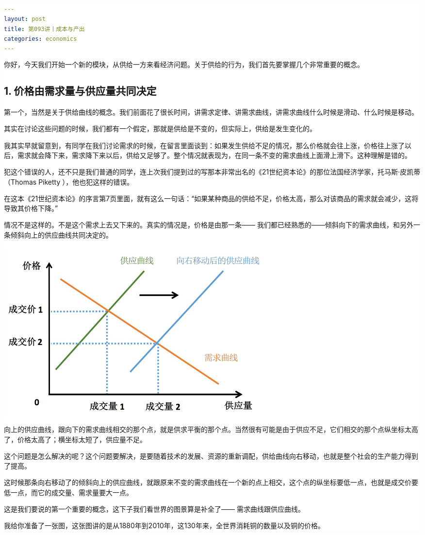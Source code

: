 ```yaml
---
layout: post
title: 第093讲丨成本与产出
categories: economics
---
```


你好，今天我们开始一个新的模块，从供给一方来看经济问题。关于供给的行为，我们首先要掌握几个非常重要的概念。

## 1. 价格由需求量与供应量共同决定

第一个，当然是关于供给曲线的概念。我们前面花了很长时间，讲需求定律、讲需求曲线，讲需求曲线什么时候是滑动、什么时候是移动。

其实在讨论这些问题的时候，我们都有一个假定，那就是供给是不变的，但实际上，供给是发生变化的。

我其实早就留意到，有同学在我们讨论需求的时候，在留言里面谈到：如果发生供给不足的情况，那么价格就会往上涨，价格往上涨了以后，需求就会降下来，需求降下来以后，供给又足够了。整个情况就表现为，在同一条不变的需求曲线上面滑上滑下。这种理解是错的。

犯这个错误的人，还不只是我们普通的同学，连上次我们提到过的写那本非常出名的《21世纪资本论》的那位法国经济学家，托马斯·皮凯蒂（Thomas Piketty ），他也犯这样的错误。

在这本《21世纪资本论》的序言第7页里面，就有这么一句话：“如果某种商品的供给不足，价格太高，那么对该商品的需求就会减少，这将导致其价格下降。”

情况不是这样的。不是这个需求上去又下来的。真实的情况是，价格是由那一条—— 我们都已经熟悉的——倾斜向下的需求曲线，和另外一条倾斜向上的供应曲线共同决定的。

![](/assets/economics/images/2017/07/31/a.png)

向上的供应曲线，跟向下的需求曲线相交的那个点，就是供求平衡的那个点。当然很有可能是由于供应不足，它们相交的那个点纵坐标太高了，价格太高了；横坐标太短了，供应量不足。

这个问题是怎么解决的呢？这个问题要解决，是要随着技术的发展、资源的重新调配，供给曲线向右移动，也就是整个社会的生产能力得到了提高。

这时候那条向右移动了的倾斜向上的供应曲线，就跟原来不变的需求曲线在一个新的点上相交，这个点的纵坐标要低一点，也就是成交价要低一点，而它的成交量、需求量要大一点。

这是我们要说的第一个重要的概念，这下子我们看世界的图景算是补全了—— 需求曲线跟供应曲线。

我给你准备了一张图，这张图讲的是从1880年到2010年，这130年来，全世界消耗铜的数量以及铜的价格。
